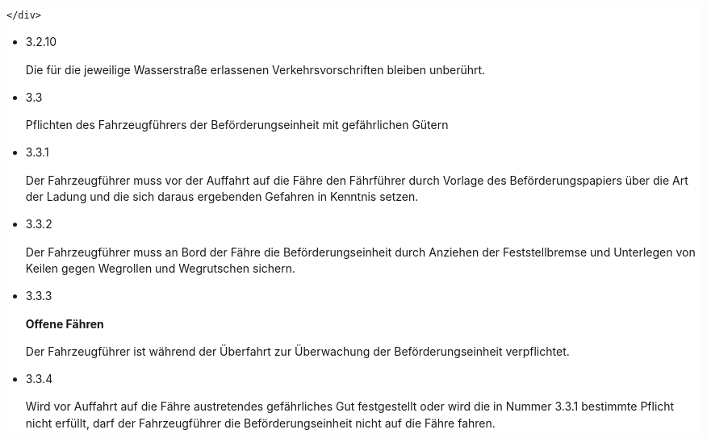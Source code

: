     </div>

  - 3.2.10
    
    <div style="">
    
    Die für die jeweilige Wasserstraße erlassenen Verkehrsvorschriften
    bleiben unberührt.
    
    </div>

  - 3.3
    
    <div style="">
    
    Pflichten des Fahrzeugführers der Beförderungseinheit mit
    gefährlichen Gütern
    
    </div>

  - 3.3.1
    
    <div style="">
    
    Der Fahrzeugführer muss vor der Auffahrt auf die Fähre den
    Fährführer durch Vorlage des Beförderungspapiers über die Art der
    Ladung und die sich daraus ergebenden Gefahren in Kenntnis setzen.
    
    </div>

  - 3.3.2
    
    <div style="">
    
    Der Fahrzeugführer muss an Bord der Fähre die Beförderungseinheit
    durch Anziehen der Feststellbremse und Unterlegen von Keilen gegen
    Wegrollen und Wegrutschen sichern.
    
    </div>

  - 3.3.3
    
    <div style="">
    
    <span class="SP" style=";font-weight:bold">Offene Fähren</span>
    
    </div>
    
    <div style="">
    
    Der Fahrzeugführer ist während der Überfahrt zur Überwachung der
    Beförderungseinheit verpflichtet.
    
    </div>

  - 3.3.4
    
    <div style="">
    
    Wird vor Auffahrt auf die Fähre austretendes gefährliches Gut
    festgestellt oder wird die in Nummer 3.3.1 bestimmte Pflicht nicht
    erfüllt, darf der Fahrzeugführer die Beförderungseinheit nicht auf
    die Fähre fahren.
    